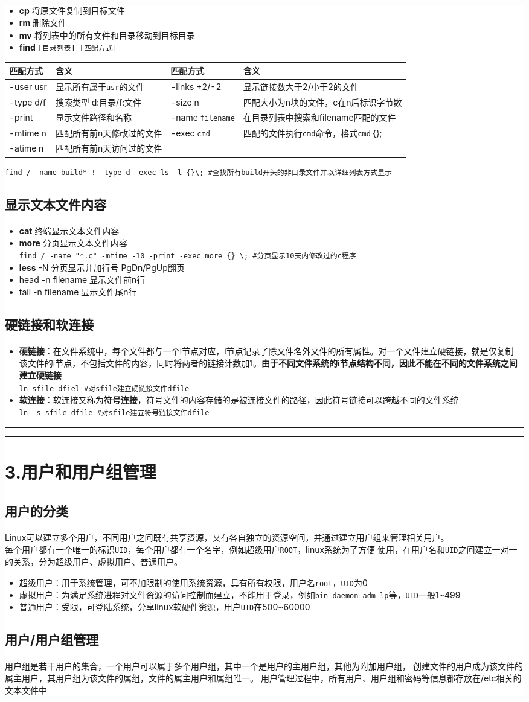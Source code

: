 - **cp** 将原文件复制到目标文件
- **rm** 删除文件
- **mv** 将列表中的所有文件和目录移动到目标目录
- **find** `[目录列表] [匹配方式]`  

|匹配方式| 含义|匹配方式| 含义|
|:------|:--|:------|:--|
|-user usr | 显示所有属于`usr`的文件|-links +2/-2 |显示链接数大于2/小于2的文件|
|-type d/f|搜索类型 d:目录/f:文件|-size n  |匹配大小为n块的文件，c在n后标识字节数 |
|-print  |显示文件路径和名称 |-name `filename`|在目录列表中搜索和filename匹配的文件|
|-mtime n |匹配所有前n天修改过的文件|-exec `cmd` | 匹配的文件执行`cmd`命令，格式`cmd` {}\;|
|-atime n |匹配所有前n天访问过的文件|  |  
   
`find / -name build* ! -type d -exec ls -l {}\; #查找所有build开头的非目录文件并以详细列表方式显示`

## 显示文本文件内容
- **cat** 终端显示文本文件内容
- **more** 分页显示文本文件内容  
    `find / -name "*.c" -mtime -10 -print -exec more {} \; #分页显示10天内修改过的c程序`
- **less** -N 分页显示并加行号 PgDn/PgUp翻页
- head -n filename 显示文件前n行
- tail -n filename 显示文件尾n行

## 硬链接和软连接
- **硬链接**：在文件系统中，每个文件都与一个i节点对应，i节点记录了除文件名外文件的所有属性。对一个文件建立硬链接，就是仅复制
该文件的i节点，不包括文件的内容，同时将两者的链接计数加1。**由于不同文件系统的i节点结构不同，因此不能在不同的文件系统之间建立硬链接**  
    `ln sfile dfiel #对sfile建立硬链接文件dfile`  
- **软连接**：软连接又称为**符号连接**，符号文件的内容存储的是被连接文件的路径，因此符号链接可以跨越不同的文件系统  
`ln -s sfile dfile #对sfile建立符号链接文件dfile`  
************************************
************************************

# 3.用户和用户组管理  
 
## 用户的分类  
Linux可以建立多个用户，不同用户之间既有共享资源，又有各自独立的资源空间，并通过建立用户组来管理相关用户。  
每个用户都有一个唯一的标识`UID`，每个用户都有一个名字，例如超级用户`ROOT`，linux系统为了方便
使用，在用户名和`UID`之间建立一对一的关系，分为超级用户、虚拟用户、普通用户。  

- 超级用户：用于系统管理，可不加限制的使用系统资源，具有所有权限，用户名`root`，`UID`为0  
- 虚拟用户：为满足系统进程对文件资源的访问控制而建立，不能用于登录，例如`bin daemon adm lp`等，`UID`一般1~499  
- 普通用户：受限，可登陆系统，分享linux软硬件资源，用户`UID`在500~60000  

## 用户/用户组管理
用户组是若干用户的集合，一个用户可以属于多个用户组，其中一个是用户的主用户组，其他为附加用户组，
创建文件的用户成为该文件的属主用户，其用户组为该文件的属组，文件的属主用户和属组唯一。
用户管理过程中，所有用户、用户组和密码等信息都存放在/etc相关的文本文件中  
